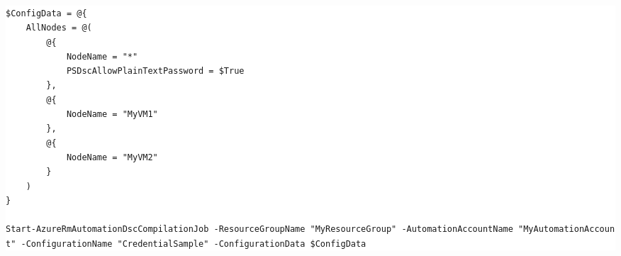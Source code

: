 
    $ConfigData = @{
        AllNodes = @(
            @{
                NodeName = "*"
                PSDscAllowPlainTextPassword = $True
            },
            @{
                NodeName = "MyVM1"
            },
            @{
                NodeName = "MyVM2"
            }
        )
    }
    
    Start-AzureRmAutomationDscCompilationJob -ResourceGroupName "MyResourceGroup" -AutomationAccountName "MyAutomationAccount" -ConfigurationName "CredentialSample" -ConfigurationData $ConfigData
